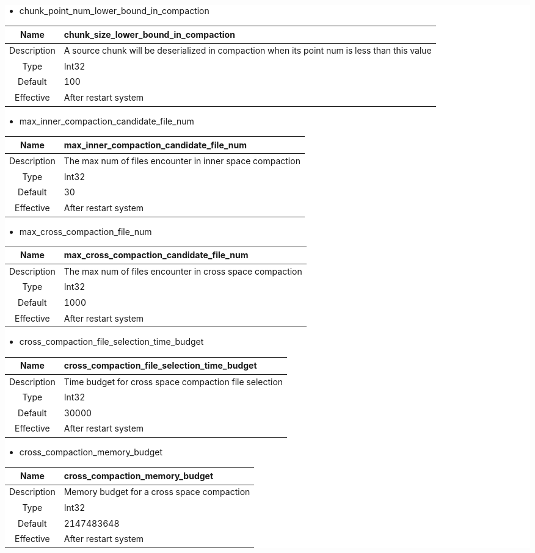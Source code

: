 * chunk\_point\_num\_lower\_bound\_in\_compaction

|Name| chunk\_size\_lower\_bound\_in\_compaction |
|:---:|:---|
|Description| A source chunk will be deserialized in compaction when its point num is less than this value |
|Type| Int32 |
|Default| 100 |
|Effective|After restart system|

* max\_inner\_compaction\_candidate\_file\_num

|Name| max\_inner\_compaction\_candidate\_file\_num |
|:---:|:---|
|Description| The max num of files encounter in inner space compaction |
|Type| Int32 |
|Default| 30 |
|Effective|After restart system|

* max\_cross\_compaction\_file\_num

|Name| max\_cross\_compaction\_candidate\_file\_num |
|:---:|:---|
|Description| The max num of files encounter in cross space compaction |
|Type| Int32 |
|Default| 1000 |
|Effective|After restart system|

* cross\_compaction\_file\_selection\_time\_budget

|Name| cross\_compaction\_file\_selection\_time\_budget |
|:---:|:---|
|Description| Time budget for cross space compaction file selection |
|Type| Int32 |
|Default| 30000 |
|Effective|After restart system|

* cross\_compaction\_memory\_budget

|Name| cross\_compaction\_memory\_budget |
|:---:|:---|
|Description| Memory budget for a cross space compaction |
|Type| Int32 |
|Default| 2147483648 |
|Effective|After restart system|
